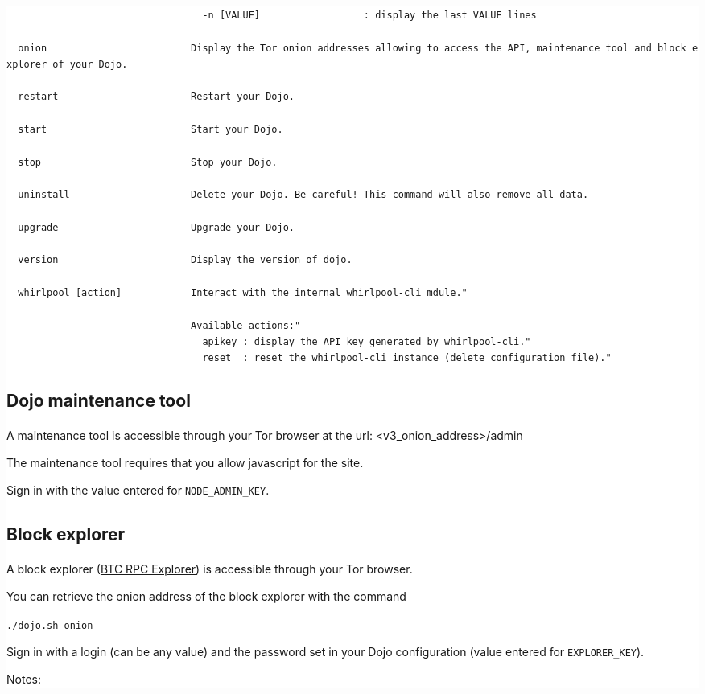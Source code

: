 ```
                                  -n [VALUE]                  : display the last VALUE lines

  onion                         Display the Tor onion addresses allowing to access the API, maintenance tool and block explorer of your Dojo.

  restart                       Restart your Dojo.

  start                         Start your Dojo.

  stop                          Stop your Dojo.

  uninstall                     Delete your Dojo. Be careful! This command will also remove all data.

  upgrade                       Upgrade your Dojo.

  version                       Display the version of dojo.

  whirlpool [action]            Interact with the internal whirlpool-cli mdule."

                                Available actions:"
                                  apikey : display the API key generated by whirlpool-cli."
                                  reset  : reset the whirlpool-cli instance (delete configuration file)."
```


<a name="maintenance_tool"/>

## Dojo maintenance tool ##

A maintenance tool is accessible through your Tor browser at the url: <v3_onion_address>/admin

The maintenance tool requires that you allow javascript for the site.

Sign in with the value entered for `NODE_ADMIN_KEY`.


<a name="explorer"/>

## Block explorer ##

A block explorer ([BTC RPC Explorer](https://github.com/janoside/btc-rpc-explorer)) is accessible through your Tor browser.

You can retrieve the onion address of the block explorer with the command

```
./dojo.sh onion
```

Sign in with a login (can be any value) and the password set in your Dojo configuration (value entered for `EXPLORER_KEY`).

Notes:
